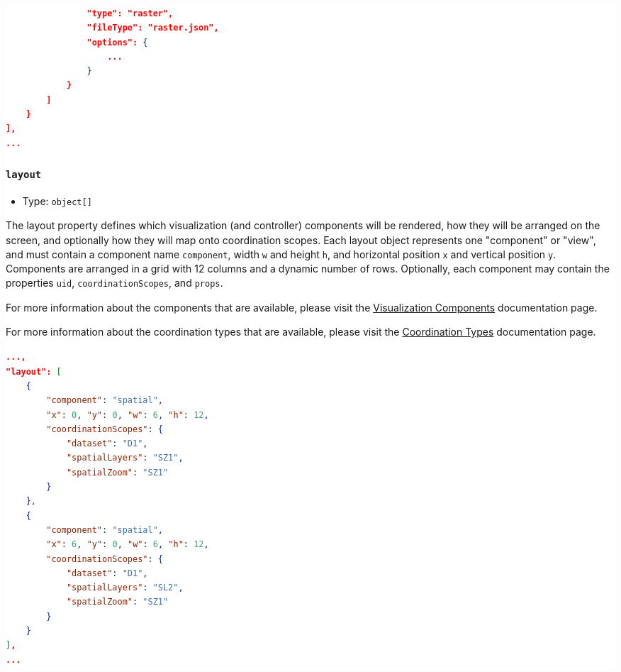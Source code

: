 ```json
                "type": "raster",
                "fileType": "raster.json",
                "options": {
                    ...
                }
            }
        ]
    }
],
...
```

### `layout`
- Type: `object[]`

The layout property defines which visualization (and controller) components will be rendered, how they will be arranged on the screen, and optionally how they will map onto coordination scopes. Each layout object represents one "component" or "view", and must contain a component name `component`, width `w` and height `h`, and horizontal position `x` and vertical position `y`. Components are arranged in a grid with 12 columns and a dynamic number of rows. Optionally, each component may contain the properties `uid`, `coordinationScopes`, and `props`.

For more information about the components that are available, please visit the [Visualization Components](/docs/components/) documentation page.

For more information about the coordination types that are available, please visit the [Coordination Types](/docs/coordination-types/) documentation page.

```json
...,
"layout": [
    {
        "component": "spatial",
        "x": 0, "y": 0, "w": 6, "h": 12,
        "coordinationScopes": {
            "dataset": "D1",
            "spatialLayers": "SZ1",
            "spatialZoom": "SZ1"
        }
    },
    {
        "component": "spatial",
        "x": 6, "y": 0, "w": 6, "h": 12,
        "coordinationScopes": {
            "dataset": "D1",
            "spatialLayers": "SL2",
            "spatialZoom": "SZ1"
        }
    }
],
...
```
